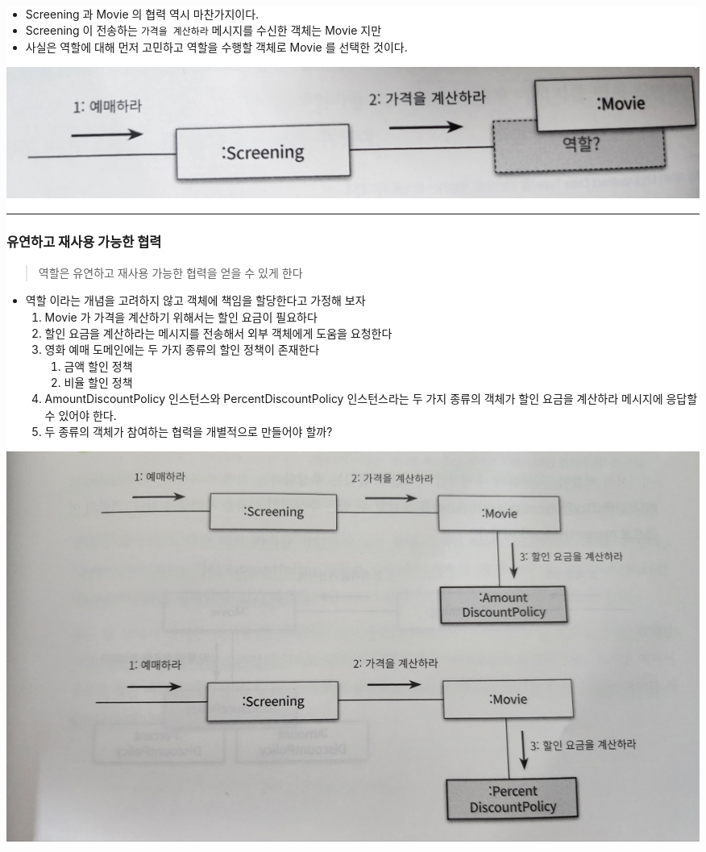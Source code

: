 - Screening 과 Movie 의 협력 역시 마찬가지이다.
- Screening 이 전송하는 `가격을 계산하라` 메시지를 수신한 객체는 Movie 지만
- 사실은 역할에 대해 먼저 고민하고 역할을 수행할 객체로 Movie 를 선택한 것이다.

![img_1.png](이미지/3.3.6.png)

---

### 유연하고 재사용 가능한 협력

> 역할은 유연하고 재사용 가능한 협력을 얻을 수 있게 한다

- 역할 이라는 개념을 고려하지 않고 객체에 책임을 할당한다고 가정해 보자
  1. Movie 가 가격을 계산하기 위해서는 할인 요금이 필요하다
  2. 할인 요금을 계산하라는 메시지를 전송해서 외부 객체에게 도움을 요청한다
  3. 영화 예매 도메인에는 두 가지 종류의 할인 정책이 존재한다
     1. 금액 할인 정책
     2. 비율 할인 정책
  4. AmountDiscountPolicy 인스턴스와 PercentDiscountPolicy 인스턴스라는 두 가지 종류의 객체가 할인 요금을 계산하라 메시지에 응답할 수 있어야 한다.
  5. 두 종류의 객체가 참여하는 협력을 개별적으로 만들어야 할까?

![img_2.png](이미지/3.3.7.png)
